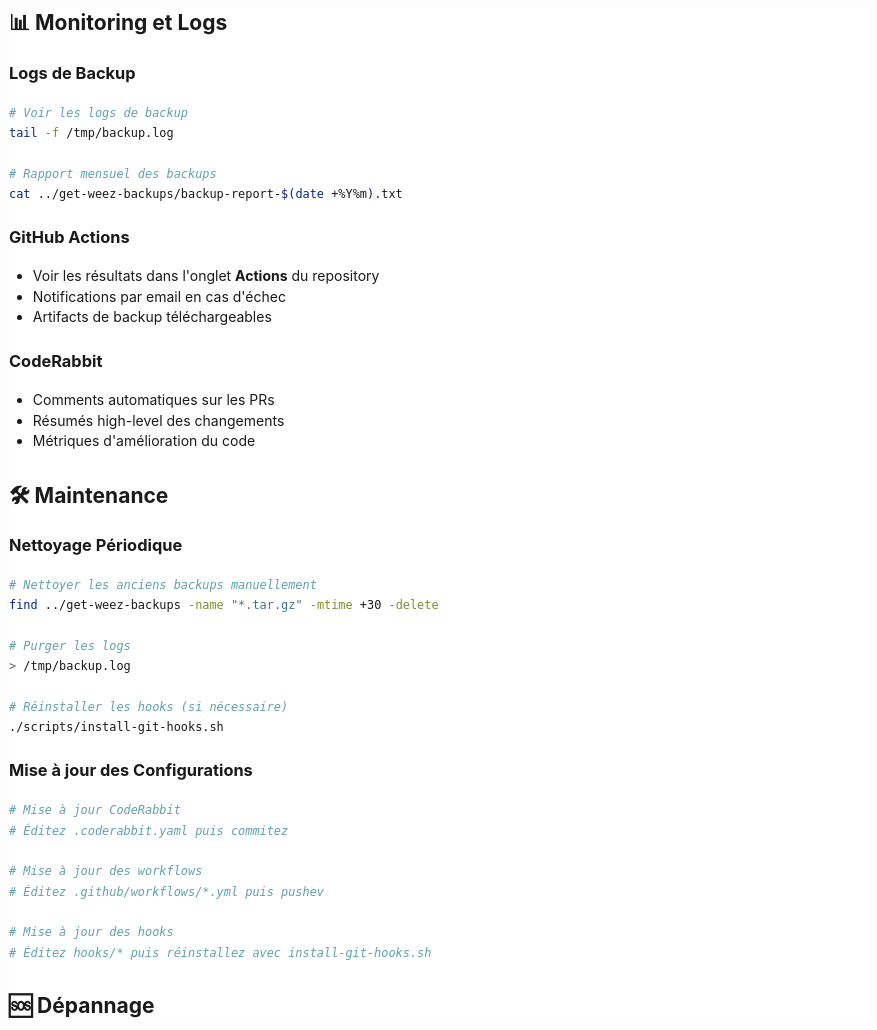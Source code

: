 ## 📊 Monitoring et Logs

### Logs de Backup
```bash
# Voir les logs de backup
tail -f /tmp/backup.log

# Rapport mensuel des backups
cat ../get-weez-backups/backup-report-$(date +%Y%m).txt
```

### GitHub Actions
- Voir les résultats dans l'onglet **Actions** du repository
- Notifications par email en cas d'échec
- Artifacts de backup téléchargeables

### CodeRabbit
- Comments automatiques sur les PRs
- Résumés high-level des changements
- Métriques d'amélioration du code

## 🛠️ Maintenance

### Nettoyage Périodique
```bash
# Nettoyer les anciens backups manuellement
find ../get-weez-backups -name "*.tar.gz" -mtime +30 -delete

# Purger les logs
> /tmp/backup.log

# Réinstaller les hooks (si nécessaire)
./scripts/install-git-hooks.sh
```

### Mise à jour des Configurations
```bash
# Mise à jour CodeRabbit
# Éditez .coderabbit.yaml puis commitez

# Mise à jour des workflows
# Éditez .github/workflows/*.yml puis pushev

# Mise à jour des hooks
# Éditez hooks/* puis réinstallez avec install-git-hooks.sh
```

## 🆘 Dépannage
